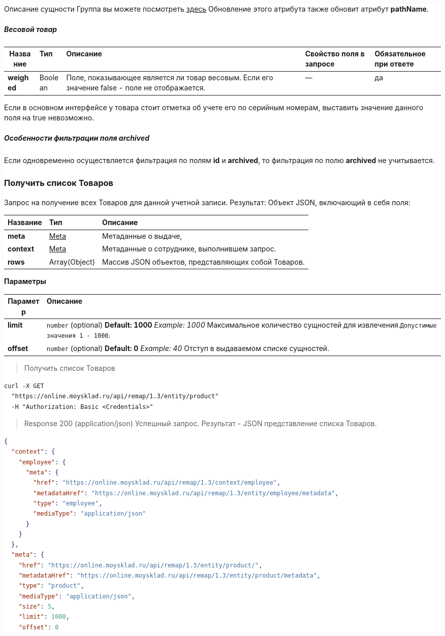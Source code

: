 Описание сущности Группа вы можете посмотреть [здесь](../dictionaries/#suschnosti-gruppa-towarow)
Обновление этого атрибута также обновит атрибут **pathName**.

##### Весовой товар

| Название  | Тип | Описание                    | Свойство поля в запросе | Обязательное при ответе|
| --------- |:----|:----------------------------|:---------------|:-----------------------|
| **weighed**  |Boolean|Поле, показывающее является ли товар весовым. Если его значение false - поле не отображается.|&mdash;| да

Если в основном интерфейсе у товара стоит отметка об учете его по серийным номерам, выставить значение данного поля на true невозможно.

##### Особенности фильтрации поля archived
Если одновременно осуществляется фильтрация по полям **id** и **archived**, то фильтрация по полю **archived** не учитывается.


### Получить список Товаров 
Запрос на получение всех Товаров для данной учетной записи.
Результат: Объект JSON, включающий в себя поля:

| Название  | Тип | Описание                    |
| --------- |:----|:----------------------------|
**meta** |[Meta](../#mojsklad-json-api-obschie-swedeniq-metadannye)|Метаданные о выдаче,
**context** | [Meta](../#mojsklad-json-api-obschie-swedeniq-metadannye) | Метаданные о сотруднике, выполнившем запрос.
**rows** |Array(Object)|Массив JSON объектов, представляющих собой Товаров.

**Параметры**

| Параметр                | Описание  |
| ------------------------------ |:---------------------------|
|**limit** |  `number` (optional) **Default: 1000** *Example: 1000* Максимальное количество сущностей для извлечения.`Допустимые значения 1 - 1000`.|
|**offset** |  `number` (optional) **Default: 0** *Example: 40* Отступ в выдаваемом списке сущностей.|


> Получить список Товаров

```shell
curl -X GET
  "https://online.moysklad.ru/api/remap/1.3/entity/product"
  -H "Authorization: Basic <Credentials>"
```

> Response 200 (application/json)
Успешный запрос. Результат - JSON представление списка Товаров.
  
```json
{
  "context": {
    "employee": {
      "meta": {
        "href": "https://online.moysklad.ru/api/remap/1.3/context/employee",
        "metadataHref": "https://online.moysklad.ru/api/remap/1.3/entity/employee/metadata",
        "type": "employee",
        "mediaType": "application/json"
      }
    }
  },
  "meta": {
    "href": "https://online.moysklad.ru/api/remap/1.3/entity/product/",
    "metadataHref": "https://online.moysklad.ru/api/remap/1.3/entity/product/metadata",
    "type": "product",
    "mediaType": "application/json",
    "size": 5,
    "limit": 1000,
    "offset": 0
```